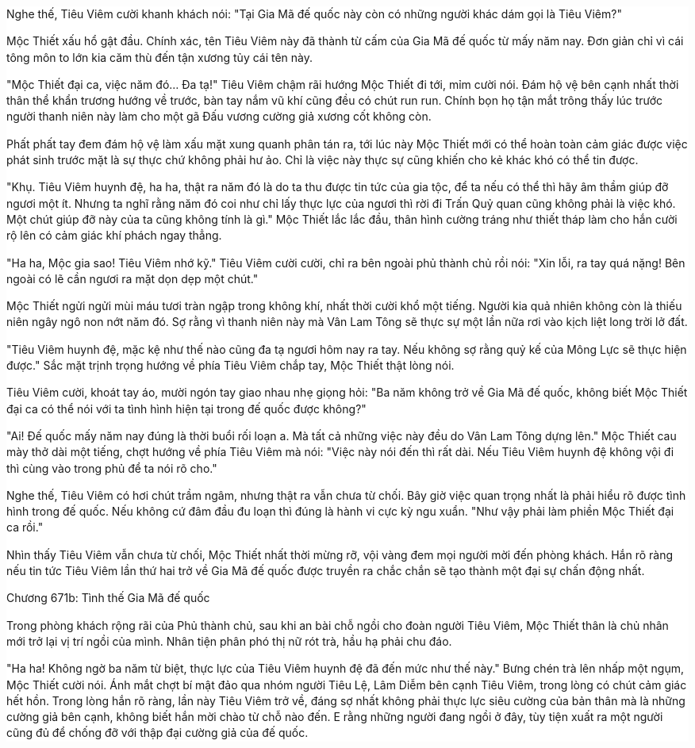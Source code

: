 Nghe thế, Tiêu Viêm cười khanh khách nói: "Tại Gia Mã đế quốc này còn có những người khác dám gọi là Tiêu Viêm?"

Mộc Thiết xấu hổ gật đầu. Chính xác, tên Tiêu Viêm này đã thành từ cấm của Gia Mã đế quốc từ mấy năm nay. Đơn giản chỉ vì cái tông môn to lớn kia căm thù đến tận xương tủy cái tên này.

"Mộc Thiết đại ca, việc năm đó… Đa tạ!" Tiêu Viêm chậm rãi hướng Mộc Thiết đi tới, mỉm cười nói. Đám hộ vệ bên cạnh nhất thời thân thể khẩn trương hướng về trước, bàn tay nắm vũ khí cũng đều có chút run run. Chính bọn họ tận mắt trông thấy lúc trước người thanh niên này làm cho một gã Đấu vương cường giả xương cốt không còn.

Phất phất tay đem đám hộ vệ làm xấu mặt xung quanh phân tán ra, tới lúc này Mộc Thiết mới có thể hoàn toàn cảm giác được việc phát sinh trước mặt là sự thực chứ không phải hư ảo. Chỉ là việc này thực sự cũng khiến cho kẻ khác khó có thể tin được.

"Khụ. Tiêu Viêm huynh đệ, ha ha, thật ra năm đó là do ta thu được tin tức của gia tộc, để ta nếu có thể thì hãy âm thầm giúp đỡ ngươi một ít. Nhưng ta nghĩ rằng năm đó coi như chỉ lấy thực lực của ngươi thì rời đi Trấn Quỷ quan cũng không phải là việc khó. Một chút giúp đỡ này của ta cũng không tính là gì." Mộc Thiết lắc lắc đầu, thân hình cường tráng như thiết tháp làm cho hắn cười rộ lên có cảm giác khí phách ngay thẳng.

"Ha ha, Mộc gia sao! Tiêu Viêm nhớ kỹ." Tiêu Viêm cười cười, chỉ ra bên ngoài phủ thành chủ rồi nói: "Xin lỗi, ra tay quá nặng! Bên ngoài có lẽ cần ngươi ra mặt dọn dẹp một chút."

Mộc Thiết ngửi ngửi mùi máu tươi tràn ngập trong không khí, nhất thời cười khổ một tiếng. Người kia quả nhiên không còn là thiếu niên ngây ngô non nớt năm đó. Sợ rằng vì thanh niên này mà Vân Lam Tông sẽ thực sự một lần nữa rơi vào kịch liệt long trời lở đất.

"Tiêu Viêm huynh đệ, mặc kệ như thế nào cũng đa tạ ngươi hôm nay ra tay. Nếu không sợ rằng quỷ kế của Mông Lực sẽ thực hiện được." Sắc mặt trịnh trọng hướng về phía Tiêu Viêm chắp tay, Mộc Thiết thật lòng nói.

Tiêu Viêm cười, khoát tay áo, mười ngón tay giao nhau nhẹ giọng hỏi: "Ba năm không trở về Gia Mã đế quốc, không biết Mộc Thiết đại ca có thể nói với ta tình hình hiện tại trong đế quốc được không?"

"Ai! Đế quốc mấy năm nay đúng là thời buổi rối loạn a. Mà tất cả những việc này đều do Vân Lam Tông dựng lên." Mộc Thiết cau mày thở dài một tiếng, chợt hướng về phía Tiêu Viêm mà nói: "Việc này nói đến thì rất dài. Nếu Tiêu Viêm huynh đệ không vội đi thì cùng vào trong phủ để ta nói rõ cho."

Nghe thế, Tiêu Viêm có hơi chút trầm ngâm, nhưng thật ra vẫn chưa từ chối. Bây giờ việc quan trọng nhất là phải hiểu rõ được tình hình trong đế quốc. Nếu không cứ đâm đầu đu loạn thì đúng là hành vi cực kỳ ngu xuẩn. "Như vậy phải làm phiền Mộc Thiết đại ca rồi."

Nhìn thấy Tiêu Viêm vẫn chưa từ chối, Mộc Thiết nhất thời mừng rỡ, vội vàng đem mọi người mời đến phòng khách. Hắn rõ ràng nếu tin tức Tiêu Viêm lần thứ hai trở về Gia Mã đế quốc được truyền ra chắc chắn sẽ tạo thành một đại sự chấn động nhất.

Chương 671b: Tình thế Gia Mã đế quốc

Trong phòng khách rộng rãi của Phủ thành chủ, sau khi an bài chỗ ngồi cho đoàn người Tiêu Viêm, Mộc Thiết thân là chủ nhân mới trở lại vị trí ngồi của mình. Nhân tiện phân phó thị nữ rót trà, hầu hạ phải chu đáo.

"Ha ha! Không ngờ ba năm từ biệt, thực lực của Tiêu Viêm huynh đệ đã đến mức như thế này." Bưng chén trà lên nhấp một ngụm, Mộc Thiết cười nói. Ánh mắt chợt bí mật đảo qua nhóm người Tiêu Lệ, Lâm Diễm bên cạnh Tiêu Viêm, trong lòng có chút cảm giác hết hồn. Trong lòng hắn rõ ràng, lần này Tiêu Viêm trở về, đáng sợ nhất không phải thực lực siêu cường của bản thân mà là những cường giả bên cạnh, không biết hắn mời chào từ chỗ nào đến. E rằng những người đang ngồi ở đây, tùy tiện xuất ra một người cũng đủ để chống đỡ với thập đại cường giả của đế quốc.
